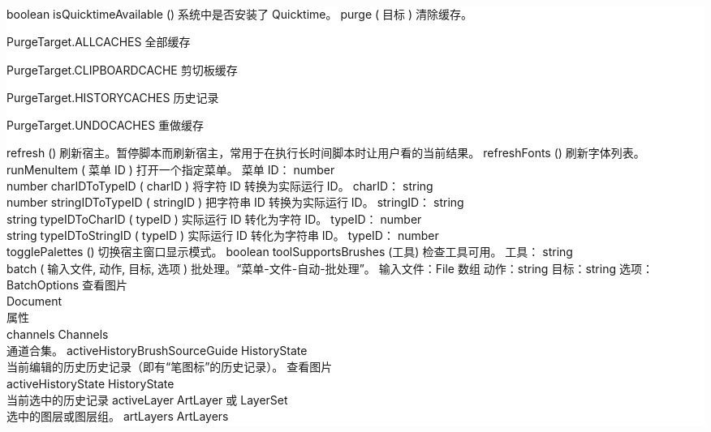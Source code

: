   boolean   isQuicktimeAvailable () 
 系统中是否安装了 Quicktime。 
  purge ( 目标 ) 
 清除缓存。 
 
 
 
  
  
 
 
 PurgeTarget.ALLCACHES 
 全部缓存 
 
 
 PurgeTarget.CLIPBOARDCACHE 
 剪切板缓存 
 
 
 PurgeTarget.HISTORYCACHES 
 历史记录 
 
 
 PurgeTarget.UNDOCACHES 
 重做缓存 
 
 
 
  refresh () 
 刷新宿主。暂停脚本而刷新宿主，常用于在执行长时间脚本时让用户看的当前结果。 
  refreshFonts () 
 刷新字体列表。 
  runMenuItem ( 菜单 ID ) 
 打开一个指定菜单。 
 菜单 ID： number  
  number   charIDToTypeID ( charID ) 
 将字符 ID 转换为实际运行 ID。 
 charID： string  
  number   stringIDToTypeID ( stringID ) 
 把字符串 ID 转换为实际运行 ID。 
 stringID： string  
  string   typeIDToCharID ( typeID ) 
 实际运行 ID 转化为字符 ID。 
 typeID： number  
  string   typeIDToStringID ( typeID ) 
 实际运行 ID 转化为字符串 ID。 
 typeID： number  
  togglePalettes () 
 切换宿主窗口显示模式。 
  boolean   toolSupportsBrushes (工具) 
 检查工具可用。 
 工具： string  
  batch ( 输入文件, 动作, 目标, 选项 ) 
 批处理。“菜单-文件-自动-批处理”。 
 输入文件：File 数组 
动作：string 
目标：string 
选项：BatchOptions 
  查看图片  
  Document  
  属性  
  channels   Channels  
 通道合集。 
  activeHistoryBrushSourceGuide   HistoryState  
 当前编辑的历史历史记录（即有“笔图标”的历史记录）。 
  查看图片  
  activeHistoryState   HistoryState  
 当前选中的历史记录 
  activeLayer   ArtLayer 或 LayerSet  
 选中的图层或图层组。 
  artLayers   ArtLayers  